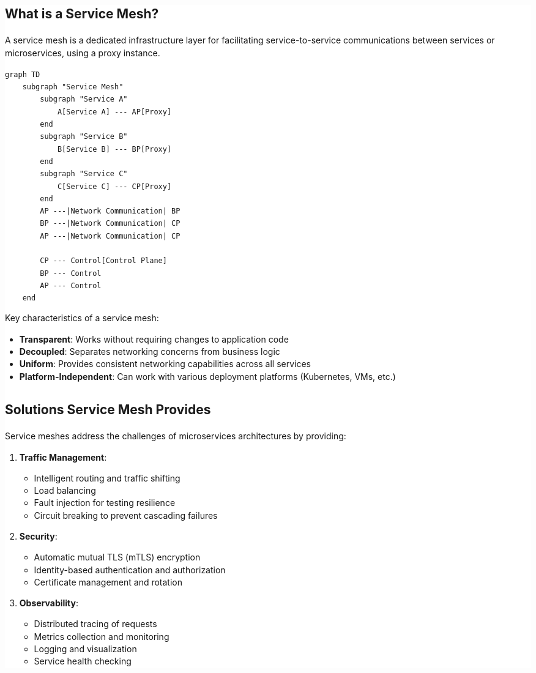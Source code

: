 ## What is a Service Mesh?

A service mesh is a dedicated infrastructure layer for facilitating service-to-service communications between services or microservices, using a proxy instance.

```mermaid
graph TD
    subgraph "Service Mesh"
        subgraph "Service A"
            A[Service A] --- AP[Proxy]
        end
        subgraph "Service B"
            B[Service B] --- BP[Proxy]
        end
        subgraph "Service C"
            C[Service C] --- CP[Proxy]
        end
        AP ---|Network Communication| BP
        BP ---|Network Communication| CP
        AP ---|Network Communication| CP
        
        CP --- Control[Control Plane]
        BP --- Control
        AP --- Control
    end
```

Key characteristics of a service mesh:

- **Transparent**: Works without requiring changes to application code
- **Decoupled**: Separates networking concerns from business logic
- **Uniform**: Provides consistent networking capabilities across all services
- **Platform-Independent**: Can work with various deployment platforms (Kubernetes, VMs, etc.)

## Solutions Service Mesh Provides

Service meshes address the challenges of microservices architectures by providing:

1. **Traffic Management**:
   - Intelligent routing and traffic shifting
   - Load balancing
   - Fault injection for testing resilience
   - Circuit breaking to prevent cascading failures

2. **Security**:
   - Automatic mutual TLS (mTLS) encryption
   - Identity-based authentication and authorization
   - Certificate management and rotation

3. **Observability**:
   - Distributed tracing of requests
   - Metrics collection and monitoring
   - Logging and visualization
   - Service health checking
